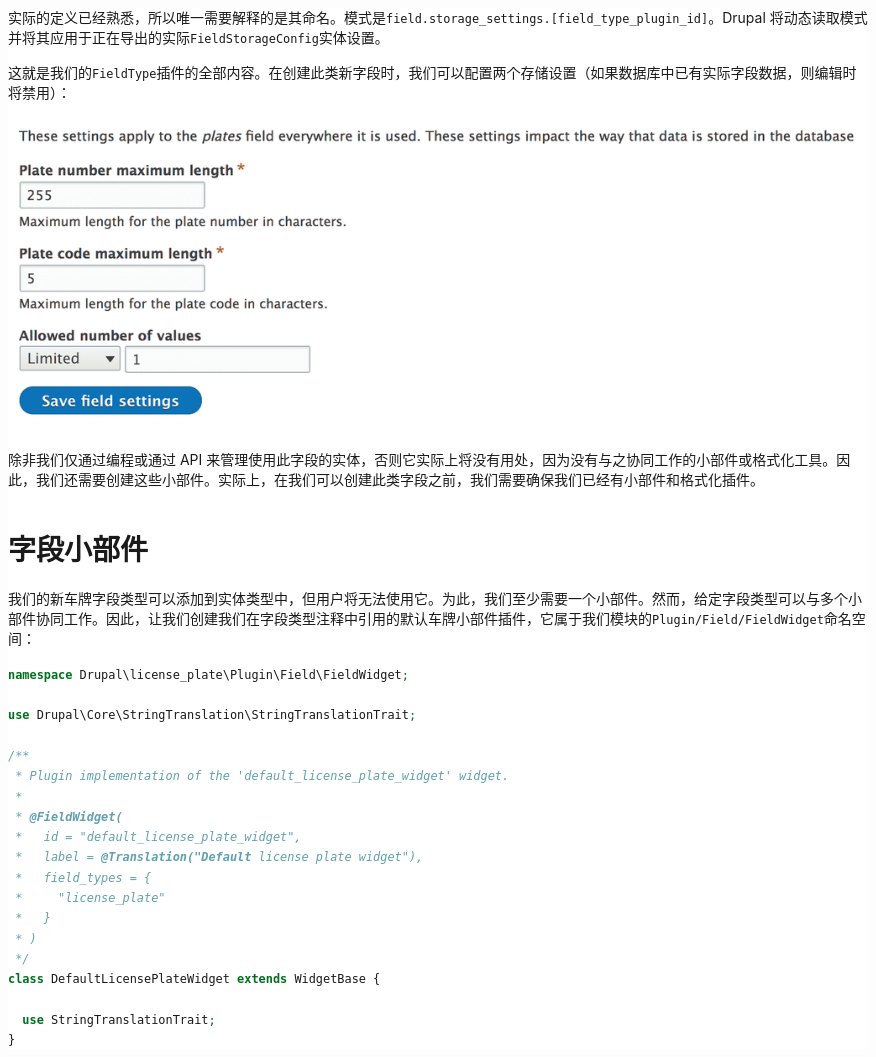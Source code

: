 实际的定义已经熟悉，所以唯一需要解释的是其命名。模式是`field.storage_settings.[field_type_plugin_id]`。Drupal 将动态读取模式并将其应用于正在导出的实际`FieldStorageConfig`实体设置。

这就是我们的`FieldType`插件的全部内容。在创建此类新字段时，我们可以配置两个存储设置（如果数据库中已有实际字段数据，则编辑时将禁用）：

![图片](img/96367f4d-d73b-4516-be18-f188d8f002e6.png)

除非我们仅通过编程或通过 API 来管理使用此字段的实体，否则它实际上将没有用处，因为没有与之协同工作的小部件或格式化工具。因此，我们还需要创建这些小部件。实际上，在我们可以创建此类字段之前，我们需要确保我们已经有小部件和格式化插件。

# 字段小部件

我们的新车牌字段类型可以添加到实体类型中，但用户将无法使用它。为此，我们至少需要一个小部件。然而，给定字段类型可以与多个小部件协同工作。因此，让我们创建我们在字段类型注释中引用的默认车牌小部件插件，它属于我们模块的`Plugin/Field/FieldWidget`命名空间：

```php
namespace Drupal\license_plate\Plugin\Field\FieldWidget; 

use Drupal\Core\StringTranslation\StringTranslationTrait; 

/** 
 * Plugin implementation of the 'default_license_plate_widget' widget. 
 * 
 * @FieldWidget( 
 *   id = "default_license_plate_widget", 
 *   label = @Translation("Default license plate widget"), 
 *   field_types = { 
 *     "license_plate" 
 *   } 
 * ) 
 */ 
class DefaultLicensePlateWidget extends WidgetBase { 

  use StringTranslationTrait; 
} 
```
